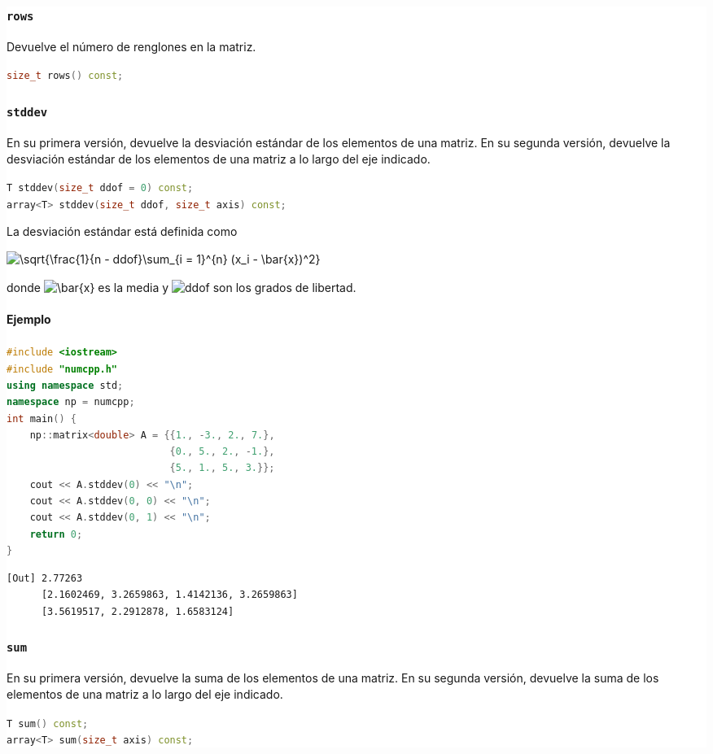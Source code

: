 ### `rows` 

Devuelve el número de renglones en la matriz.
```cpp
size_t rows() const;
```

### `stddev` 

En su primera versión, devuelve la desviación estándar de los elementos de una 
matriz. En su segunda versión, devuelve la desviación estándar de los elementos 
de una matriz a lo largo del eje indicado.
```cpp
T stddev(size_t ddof = 0) const;
array<T> stddev(size_t ddof, size_t axis) const;
```
La desviación estándar está definida como

![$\sqrt{\frac{1}{n - ddof}\sum_{i = 1}^{n} (x_i - \bar{x})^2}$](https://render.githubusercontent.com/render/math?math=%5Csqrt%7B%5Cfrac%7B1%7D%7Bn%20-%20ddof%7D%5Csum_%7Bi%20%3D%201%7D%5E%7Bn%7D%20(x_i%20-%20%5Cbar%7Bx%7D)%5E2%7D)

donde 
![$\bar{x}$](https://render.githubusercontent.com/render/math?math=%5Cbar%7Bx%7D) 
es la media y
![$ddof$](https://render.githubusercontent.com/render/math?math=ddof) 
son los grados de libertad.

#### Ejemplo

```cpp
#include <iostream>
#include "numcpp.h"
using namespace std;
namespace np = numcpp;
int main() {
    np::matrix<double> A = {{1., -3., 2., 7.},
                            {0., 5., 2., -1.},
                            {5., 1., 5., 3.}};
    cout << A.stddev(0) << "\n";
    cout << A.stddev(0, 0) << "\n";
    cout << A.stddev(0, 1) << "\n";
    return 0;
}
```

```
[Out] 2.77263
      [2.1602469, 3.2659863, 1.4142136, 3.2659863]
      [3.5619517, 2.2912878, 1.6583124]
```

### `sum`

En su primera versión, devuelve la suma de los elementos de una matriz. En su 
segunda versión, devuelve la suma de los elementos de una matriz a lo largo del 
eje indicado.
```cpp
T sum() const;
array<T> sum(size_t axis) const;
```

